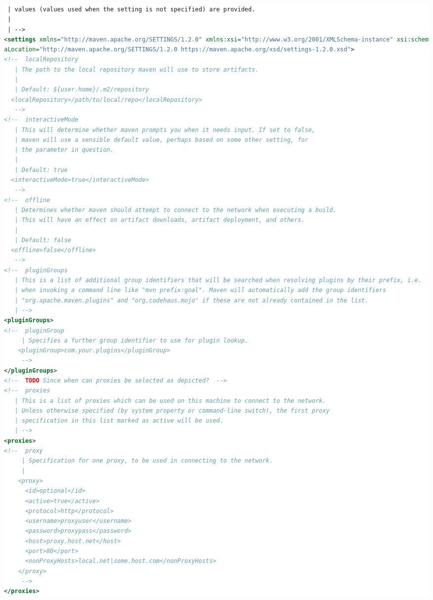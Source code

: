 ```xml
 | values (values used when the setting is not specified) are provided.
 |
 | -->
<settings xmlns="http://maven.apache.org/SETTINGS/1.2.0" xmlns:xsi="http://www.w3.org/2001/XMLSchema-instance" xsi:schemaLocation="http://maven.apache.org/SETTINGS/1.2.0 https://maven.apache.org/xsd/settings-1.2.0.xsd">
<!--  localRepository
   | The path to the local repository maven will use to store artifacts.
   |
   | Default: ${user.home}/.m2/repository
  <localRepository>/path/to/local/repo</localRepository>
   -->
<!--  interactiveMode
   | This will determine whether maven prompts you when it needs input. If set to false,
   | maven will use a sensible default value, perhaps based on some other setting, for
   | the parameter in question.
   |
   | Default: true
  <interactiveMode>true</interactiveMode>
   -->
<!--  offline
   | Determines whether maven should attempt to connect to the network when executing a build.
   | This will have an effect on artifact downloads, artifact deployment, and others.
   |
   | Default: false
  <offline>false</offline>
   -->
<!--  pluginGroups
   | This is a list of additional group identifiers that will be searched when resolving plugins by their prefix, i.e.
   | when invoking a command line like "mvn prefix:goal". Maven will automatically add the group identifiers
   | "org.apache.maven.plugins" and "org.codehaus.mojo" if these are not already contained in the list.
   | -->
<pluginGroups>
<!--  pluginGroup
     | Specifies a further group identifier to use for plugin lookup.
    <pluginGroup>com.your.plugins</pluginGroup>
     -->
</pluginGroups>
<!--  TODO Since when can proxies be selected as depicted?  -->
<!--  proxies
   | This is a list of proxies which can be used on this machine to connect to the network.
   | Unless otherwise specified (by system property or command-line switch), the first proxy
   | specification in this list marked as active will be used.
   | -->
<proxies>
<!--  proxy
     | Specification for one proxy, to be used in connecting to the network.
     |
    <proxy>
      <id>optional</id>
      <active>true</active>
      <protocol>http</protocol>
      <username>proxyuser</username>
      <password>proxypass</password>
      <host>proxy.host.net</host>
      <port>80</port>
      <nonProxyHosts>local.net|some.host.com</nonProxyHosts>
    </proxy>
     -->
</proxies>
```